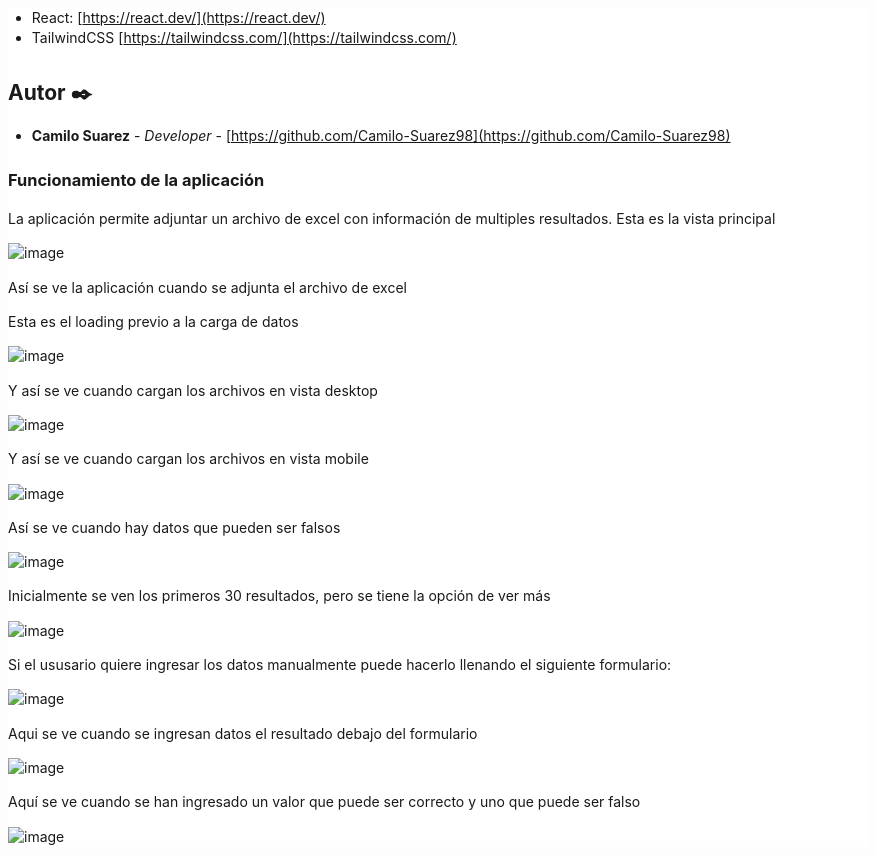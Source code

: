 - React: [https://react.dev/](https://react.dev/)
- TailwindCSS [https://tailwindcss.com/](https://tailwindcss.com/)

## Autor ✒️

- **Camilo Suarez** - _Developer_ - [https://github.com/Camilo-Suarez98](https://github.com/Camilo-Suarez98)


### Funcionamiento de la aplicación

La aplicación permite adjuntar un archivo de excel con información de multiples resultados. Esta es la vista principal

<img width="818" alt="image" src="https://github.com/Camilo-Suarez98/excercise-results/assets/68169750/ab79db3c-0823-4405-bc4c-42dc7b00e70f">

Así se ve la aplicación cuando se adjunta el archivo de excel

Esta es el loading previo a la carga de datos

<img width="599" alt="image" src="https://github.com/Camilo-Suarez98/excercise-results/assets/68169750/e3e14f7d-54a4-478a-8f63-2e4c8df52aaf">

Y así se ve cuando cargan los archivos en vista desktop

<img width="993" alt="image" src="https://github.com/Camilo-Suarez98/excercise-results/assets/68169750/0b770424-c1df-4c9e-b237-226def37e749">

Y así se ve cuando cargan los archivos en vista mobile

<img width="380" alt="image" src="https://github.com/Camilo-Suarez98/excercise-results/assets/68169750/93074a6a-6be9-4b07-a5e8-0277ea5d8937">

Así se ve cuando hay datos que pueden ser falsos

<img width="911" alt="image" src="https://github.com/Camilo-Suarez98/excercise-results/assets/68169750/8e8d2b52-ca32-4f5c-b236-999f01611800">

Inicialmente se ven los primeros 30 resultados, pero se tiene la opción de ver más

<img width="902" alt="image" src="https://github.com/Camilo-Suarez98/excercise-results/assets/68169750/474504c2-26ec-463c-adcf-e2b556ba0881">

Si el ususario quiere ingresar los datos manualmente puede hacerlo llenando el siguiente formulario:

<img width="679" alt="image" src="https://github.com/Camilo-Suarez98/excercise-results/assets/68169750/139e609c-98bf-4bba-b340-5c5e63c492cb">

Aqui se ve cuando se ingresan datos el resultado debajo del formulario

<img width="960" alt="image" src="https://github.com/Camilo-Suarez98/excercise-results/assets/68169750/abcc7e51-8ede-4502-8147-c048c23f190c">

Aquí se ve cuando se han ingresado un valor que puede ser correcto y uno que puede ser falso

<img width="840" alt="image" src="https://github.com/Camilo-Suarez98/excercise-results/assets/68169750/e0a918c8-2ad3-430f-a3d9-deb642672d7f">






